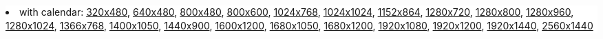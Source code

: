 <li>with calendar: <a href="https://www.smashingmagazine.com/files/wallpapers/sep-22/the-first-harbinger-of-autumn/cal/sep-22-the-first-harbinger-of-autumn-cal-320x480.png" title="The First Harbinger of Autumn - 320x480">320x480</a>, <a href="https://www.smashingmagazine.com/files/wallpapers/sep-22/the-first-harbinger-of-autumn/cal/sep-22-the-first-harbinger-of-autumn-cal-640x480.png" title="The First Harbinger of Autumn - 640x480">640x480</a>, <a href="https://www.smashingmagazine.com/files/wallpapers/sep-22/the-first-harbinger-of-autumn/cal/sep-22-the-first-harbinger-of-autumn-cal-800x480.png" title="The First Harbinger of Autumn - 800x480">800x480</a>, <a href="https://www.smashingmagazine.com/files/wallpapers/sep-22/the-first-harbinger-of-autumn/cal/sep-22-the-first-harbinger-of-autumn-cal-800x600.png" title="The First Harbinger of Autumn - 800x600">800x600</a>, <a href="https://www.smashingmagazine.com/files/wallpapers/sep-22/the-first-harbinger-of-autumn/cal/sep-22-the-first-harbinger-of-autumn-cal-1024x768.png" title="The First Harbinger of Autumn - 1024x768">1024x768</a>, <a href="https://www.smashingmagazine.com/files/wallpapers/sep-22/the-first-harbinger-of-autumn/cal/sep-22-the-first-harbinger-of-autumn-cal-1024x1024.png" title="The First Harbinger of Autumn - 1024x1024">1024x1024</a>, <a href="https://www.smashingmagazine.com/files/wallpapers/sep-22/the-first-harbinger-of-autumn/cal/sep-22-the-first-harbinger-of-autumn-cal-1152x864.png" title="The First Harbinger of Autumn - 1152x864">1152x864</a>, <a href="https://www.smashingmagazine.com/files/wallpapers/sep-22/the-first-harbinger-of-autumn/cal/sep-22-the-first-harbinger-of-autumn-cal-1280x720.png" title="The First Harbinger of Autumn - 1280x720">1280x720</a>, <a href="https://www.smashingmagazine.com/files/wallpapers/sep-22/the-first-harbinger-of-autumn/cal/sep-22-the-first-harbinger-of-autumn-cal-1280x800.png" title="The First Harbinger of Autumn - 1280x800">1280x800</a>, <a href="https://www.smashingmagazine.com/files/wallpapers/sep-22/the-first-harbinger-of-autumn/cal/sep-22-the-first-harbinger-of-autumn-cal-1280x960.png" title="The First Harbinger of Autumn - 1280x960">1280x960</a>, <a href="https://www.smashingmagazine.com/files/wallpapers/sep-22/the-first-harbinger-of-autumn/cal/sep-22-the-first-harbinger-of-autumn-cal-1280x1024.png" title="The First Harbinger of Autumn - 1280x1024">1280x1024</a>, <a href="https://www.smashingmagazine.com/files/wallpapers/sep-22/the-first-harbinger-of-autumn/cal/sep-22-the-first-harbinger-of-autumn-cal-1366x768.png" title="The First Harbinger of Autumn - 1366x768">1366x768</a>, <a href="https://www.smashingmagazine.com/files/wallpapers/sep-22/the-first-harbinger-of-autumn/cal/sep-22-the-first-harbinger-of-autumn-cal-1400x1050.png" title="The First Harbinger of Autumn - 1400x1050">1400x1050</a>, <a href="https://www.smashingmagazine.com/files/wallpapers/sep-22/the-first-harbinger-of-autumn/cal/sep-22-the-first-harbinger-of-autumn-cal-1440x900.png" title="The First Harbinger of Autumn - 1440x900">1440x900</a>, <a href="https://www.smashingmagazine.com/files/wallpapers/sep-22/the-first-harbinger-of-autumn/cal/sep-22-the-first-harbinger-of-autumn-cal-1600x1200.png" title="The First Harbinger of Autumn - 1600x1200">1600x1200</a>, <a href="https://www.smashingmagazine.com/files/wallpapers/sep-22/the-first-harbinger-of-autumn/cal/sep-22-the-first-harbinger-of-autumn-cal-1680x1050.png" title="The First Harbinger of Autumn - 1680x1050">1680x1050</a>, <a href="https://www.smashingmagazine.com/files/wallpapers/sep-22/the-first-harbinger-of-autumn/cal/sep-22-the-first-harbinger-of-autumn-cal-1680x1200.png" title="The First Harbinger of Autumn - 1680x1200">1680x1200</a>, <a href="https://www.smashingmagazine.com/files/wallpapers/sep-22/the-first-harbinger-of-autumn/cal/sep-22-the-first-harbinger-of-autumn-cal-1920x1080.png" title="The First Harbinger of Autumn - 1920x1080">1920x1080</a>, <a href="https://www.smashingmagazine.com/files/wallpapers/sep-22/the-first-harbinger-of-autumn/cal/sep-22-the-first-harbinger-of-autumn-cal-1920x1200.png" title="The First Harbinger of Autumn - 1920x1200">1920x1200</a>, <a href="https://www.smashingmagazine.com/files/wallpapers/sep-22/the-first-harbinger-of-autumn/cal/sep-22-the-first-harbinger-of-autumn-cal-1920x1440.png" title="The First Harbinger of Autumn - 1920x1440">1920x1440</a>, <a href="https://www.smashingmagazine.com/files/wallpapers/sep-22/the-first-harbinger-of-autumn/cal/sep-22-the-first-harbinger-of-autumn-cal-2560x1440.png" title="The First Harbinger of Autumn - 2560x1440">2560x1440</a></li>
